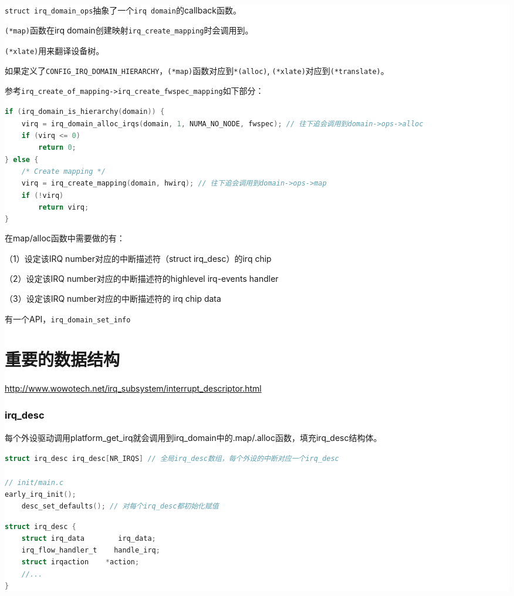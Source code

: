 

`struct irq_domain_ops`抽象了一个`irq domain`的callback函数。

`(*map)`函数在irq domain创建映射`irq_create_mapping`时会调用到。

`(*xlate)`用来翻译设备树。

如果定义了`CONFIG_IRQ_DOMAIN_HIERARCHY`，`(*map)`函数对应到`*(alloc)`, `(*xlate)`对应到`(*translate)`。

参考`irq_create_of_mapping->irq_create_fwspec_mapping`如下部分：

```c
if (irq_domain_is_hierarchy(domain)) {
    virq = irq_domain_alloc_irqs(domain, 1, NUMA_NO_NODE, fwspec); // 往下追会调用到domain->ops->alloc
    if (virq <= 0)
        return 0;
} else {
    /* Create mapping */
    virq = irq_create_mapping(domain, hwirq); // 往下追会调用到domain->ops->map
    if (!virq)
        return virq;
}
```

在map/alloc函数中需要做的有：

（1）设定该IRQ number对应的中断描述符（struct irq_desc）的irq chip

（2）设定该IRQ number对应的中断描述符的highlevel irq-events handler

（3）设定该IRQ number对应的中断描述符的 irq chip data

有一个API，`irq_domain_set_info`

# 重要的数据结构

http://www.wowotech.net/irq_subsystem/interrupt_descriptor.html

### irq_desc

每个外设驱动调用platform_get_irq就会调用到irq_domain中的.map/.alloc函数，填充irq_desc结构体。

```c
struct irq_desc irq_desc[NR_IRQS] // 全局irq_desc数组，每个外设的中断对应一个irq_desc

// init/main.c
early_irq_init();
	desc_set_defaults(); // 对每个irq_desc都初始化赋值
```

```c
struct irq_desc {
    struct irq_data        irq_data;
    irq_flow_handler_t    handle_irq;
    struct irqaction    *action;
	//...
}
```
